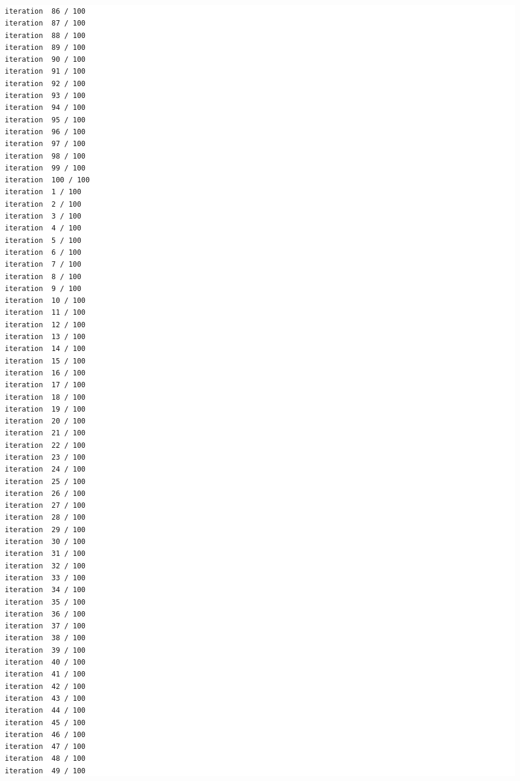     iteration  86 / 100
    iteration  87 / 100
    iteration  88 / 100
    iteration  89 / 100
    iteration  90 / 100
    iteration  91 / 100
    iteration  92 / 100
    iteration  93 / 100
    iteration  94 / 100
    iteration  95 / 100
    iteration  96 / 100
    iteration  97 / 100
    iteration  98 / 100
    iteration  99 / 100
    iteration  100 / 100
    iteration  1 / 100
    iteration  2 / 100
    iteration  3 / 100
    iteration  4 / 100
    iteration  5 / 100
    iteration  6 / 100
    iteration  7 / 100
    iteration  8 / 100
    iteration  9 / 100
    iteration  10 / 100
    iteration  11 / 100
    iteration  12 / 100
    iteration  13 / 100
    iteration  14 / 100
    iteration  15 / 100
    iteration  16 / 100
    iteration  17 / 100
    iteration  18 / 100
    iteration  19 / 100
    iteration  20 / 100
    iteration  21 / 100
    iteration  22 / 100
    iteration  23 / 100
    iteration  24 / 100
    iteration  25 / 100
    iteration  26 / 100
    iteration  27 / 100
    iteration  28 / 100
    iteration  29 / 100
    iteration  30 / 100
    iteration  31 / 100
    iteration  32 / 100
    iteration  33 / 100
    iteration  34 / 100
    iteration  35 / 100
    iteration  36 / 100
    iteration  37 / 100
    iteration  38 / 100
    iteration  39 / 100
    iteration  40 / 100
    iteration  41 / 100
    iteration  42 / 100
    iteration  43 / 100
    iteration  44 / 100
    iteration  45 / 100
    iteration  46 / 100
    iteration  47 / 100
    iteration  48 / 100
    iteration  49 / 100